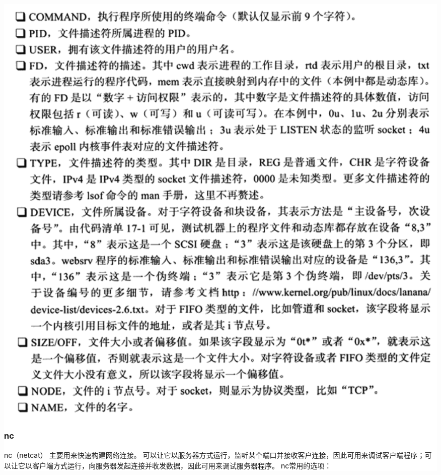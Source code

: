 ![](Linux%E9%AB%98%E6%80%A7%E8%83%BD%E6%9C%8D%E5%8A%A1%E5%99%A8%E7%BC%96%E7%A8%8B/1C7A3EE9-7BEA-4CD6-995D-5FD0C0C008B1.png)

### nc
nc（netcat）
主要用来快速构建网络连接。
可以让它以服务器方式运行，监听某个端口并接收客户连接，因此可用来调试客户端程序；可以让它以客户端方式运行，向服务器发起连接并收发数据，因此可用来调试服务器程序。
nc常用的选项：